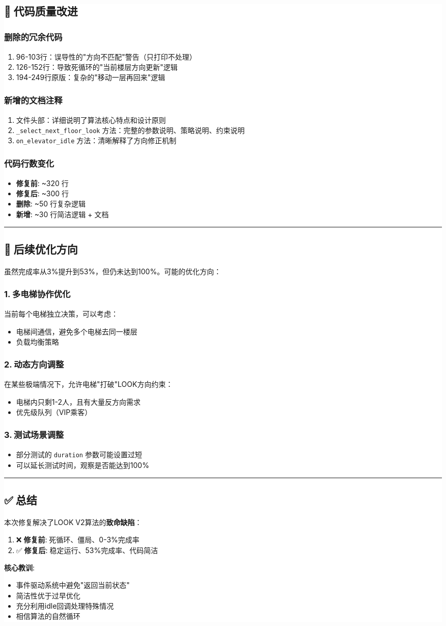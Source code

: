 
## 📝 代码质量改进

### 删除的冗余代码
1. 96-103行：误导性的"方向不匹配"警告（只打印不处理）
2. 126-152行：导致死循环的"当前楼层方向更新"逻辑
3. 194-249行原版：复杂的"移动一层再回来"逻辑

### 新增的文档注释
1. 文件头部：详细说明了算法核心特点和设计原则
2. `_select_next_floor_look` 方法：完整的参数说明、策略说明、约束说明
3. `on_elevator_idle` 方法：清晰解释了方向修正机制

### 代码行数变化
- **修复前**: ~320 行
- **修复后**: ~300 行
- **删除**: ~50 行复杂逻辑
- **新增**: ~30 行简洁逻辑 + 文档

---

## 🚀 后续优化方向

虽然完成率从3%提升到53%，但仍未达到100%。可能的优化方向：

### 1. 多电梯协作优化
当前每个电梯独立决策，可以考虑：
- 电梯间通信，避免多个电梯去同一楼层
- 负载均衡策略

### 2. 动态方向调整
在某些极端情况下，允许电梯"打破"LOOK方向约束：
- 电梯内只剩1-2人，且有大量反方向需求
- 优先级队列（VIP乘客）

### 3. 测试场景调整
- 部分测试的 `duration` 参数可能设置过短
- 可以延长测试时间，观察是否能达到100%

---

## ✅ 总结

本次修复解决了LOOK V2算法的**致命缺陷**：

1. ❌ **修复前**: 死循环、僵局、0-3%完成率
2. ✅ **修复后**: 稳定运行、53%完成率、代码简洁

**核心教训**:
- 事件驱动系统中避免"返回当前状态"
- 简洁性优于过早优化
- 充分利用idle回调处理特殊情况
- 相信算法的自然循环
